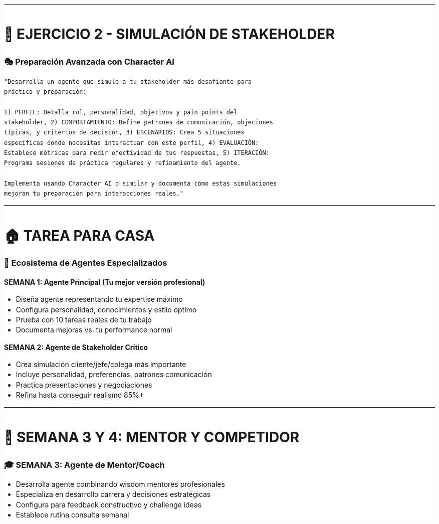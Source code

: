 ```
```

---

# 🎪 EJERCICIO 2 - SIMULACIÓN DE STAKEHOLDER

### 🎭 Preparación Avanzada con Character AI
```
"Desarrolla un agente que simule a tu stakeholder más desafiante para 
práctica y preparación: 

1) PERFIL: Detalla rol, personalidad, objetivos y pain points del 
stakeholder, 2) COMPORTAMIENTO: Define patrones de comunicación, objeciones 
típicas, y criterios de decisión, 3) ESCENARIOS: Crea 5 situaciones 
específicas donde necesitas interactuar con este perfil, 4) EVALUACIÓN: 
Establece métricas para medir efectividad de tus respuestas, 5) ITERACIÓN: 
Programa sesiones de práctica regulares y refinamiento del agente. 

Implementa usando Character AI o similar y documenta cómo estas simulaciones 
mejoran tu preparación para interacciones reales."
```

---

# 🏠 TAREA PARA CASA

### 🚀 Ecosistema de Agentes Especializados

**SEMANA 1: Agente Principal (Tu mejor versión profesional)**
- Diseña agente representando tu expertise máximo
- Configura personalidad, conocimientos y estilo óptimo
- Prueba con 10 tareas reales de tu trabajo
- Documenta mejoras vs. tu performance normal

**SEMANA 2: Agente de Stakeholder Crítico**
- Crea simulación cliente/jefe/colega más importante
- Incluye personalidad, preferencias, patrones comunicación
- Practica presentaciones y negociaciones
- Refina hasta conseguir realismo 85%+

---

# 📅 SEMANA 3 Y 4: MENTOR Y COMPETIDOR

### 🎓 SEMANA 3: Agente de Mentor/Coach
- Desarrolla agente combinando wisdom mentores profesionales
- Especializa en desarrollo carrera y decisiones estratégicas
- Configura para feedback constructivo y challenge ideas
- Establece rutina consulta semanal
